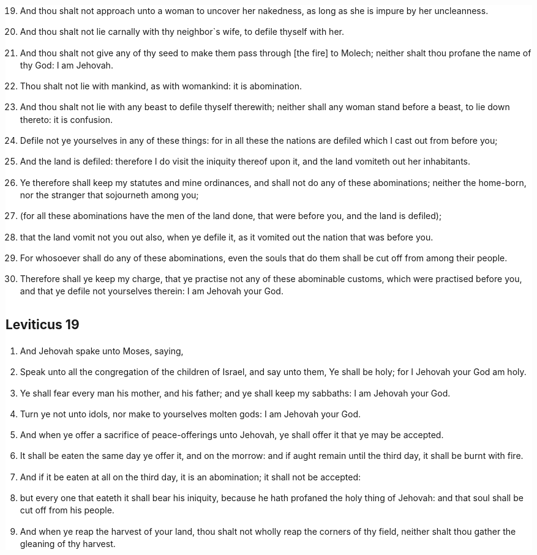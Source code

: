 19. And thou shalt not approach unto a woman to uncover her nakedness, as long as she is impure by her uncleanness.

20. And thou shalt not lie carnally with thy neighbor`s wife, to defile thyself with her.

21. And thou shalt not give any of thy seed to make them pass through [the fire] to Molech; neither shalt thou profane the name of thy God: I am Jehovah.

22. Thou shalt not lie with mankind, as with womankind: it is abomination.

23. And thou shalt not lie with any beast to defile thyself therewith; neither shall any woman stand before a beast, to lie down thereto: it is confusion.

24. Defile not ye yourselves in any of these things: for in all these the nations are defiled which I cast out from before you;

25. And the land is defiled: therefore I do visit the iniquity thereof upon it, and the land vomiteth out her inhabitants.

26. Ye therefore shall keep my statutes and mine ordinances, and shall not do any of these abominations; neither the home-born, nor the stranger that sojourneth among you;

27. (for all these abominations have the men of the land done, that were before you, and the land is defiled);

28. that the land vomit not you out also, when ye defile it, as it vomited out the nation that was before you.

29. For whosoever shall do any of these abominations, even the souls that do them shall be cut off from among their people.

30. Therefore shall ye keep my charge, that ye practise not any of these abominable customs, which were practised before you, and that ye defile not yourselves therein: I am Jehovah your God.

## Leviticus 19

1. And Jehovah spake unto Moses, saying,

2. Speak unto all the congregation of the children of Israel, and say unto them, Ye shall be holy; for I Jehovah your God am holy.

3. Ye shall fear every man his mother, and his father; and ye shall keep my sabbaths: I am Jehovah your God.

4. Turn ye not unto idols, nor make to yourselves molten gods: I am Jehovah your God.

5. And when ye offer a sacrifice of peace-offerings unto Jehovah, ye shall offer it that ye may be accepted.

6. It shall be eaten the same day ye offer it, and on the morrow: and if aught remain until the third day, it shall be burnt with fire.

7. And if it be eaten at all on the third day, it is an abomination; it shall not be accepted:

8. but every one that eateth it shall bear his iniquity, because he hath profaned the holy thing of Jehovah: and that soul shall be cut off from his people.

9. And when ye reap the harvest of your land, thou shalt not wholly reap the corners of thy field, neither shalt thou gather the gleaning of thy harvest.

